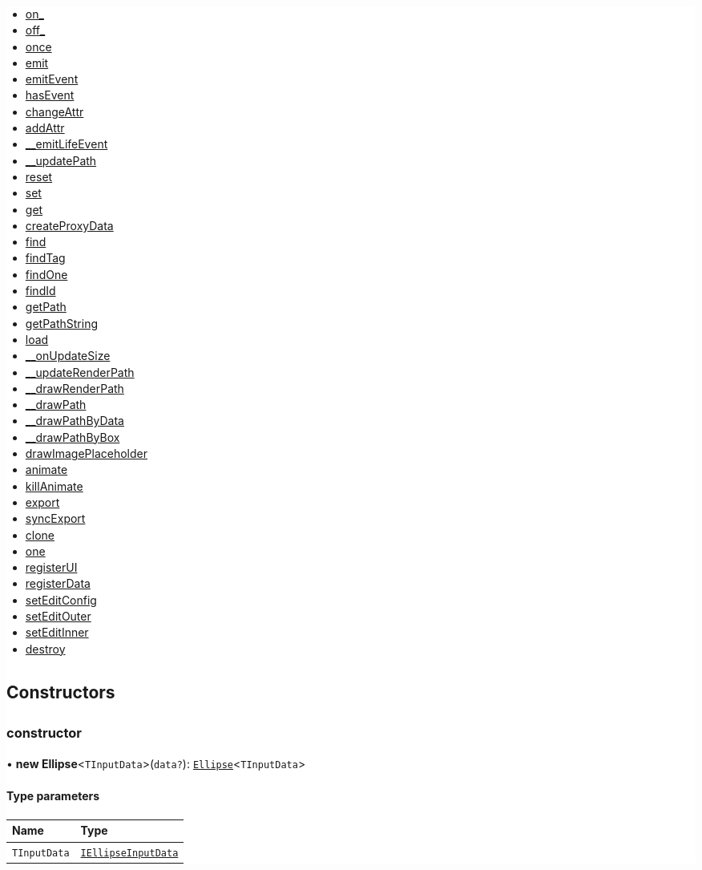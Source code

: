 - [on\_](Ellipse.md#on_)
- [off\_](Ellipse.md#off_)
- [once](Ellipse.md#once)
- [emit](Ellipse.md#emit)
- [emitEvent](Ellipse.md#emitevent)
- [hasEvent](Ellipse.md#hasevent)
- [changeAttr](Ellipse.md#changeattr)
- [addAttr](Ellipse.md#addattr)
- [\_\_emitLifeEvent](Ellipse.md#__emitlifeevent)
- [\_\_updatePath](Ellipse.md#__updatepath)
- [reset](Ellipse.md#reset)
- [set](Ellipse.md#set)
- [get](Ellipse.md#get)
- [createProxyData](Ellipse.md#createproxydata)
- [find](Ellipse.md#find)
- [findTag](Ellipse.md#findtag)
- [findOne](Ellipse.md#findone)
- [findId](Ellipse.md#findid)
- [getPath](Ellipse.md#getpath)
- [getPathString](Ellipse.md#getpathstring)
- [load](Ellipse.md#load)
- [\_\_onUpdateSize](Ellipse.md#__onupdatesize)
- [\_\_updateRenderPath](Ellipse.md#__updaterenderpath)
- [\_\_drawRenderPath](Ellipse.md#__drawrenderpath)
- [\_\_drawPath](Ellipse.md#__drawpath)
- [\_\_drawPathByData](Ellipse.md#__drawpathbydata)
- [\_\_drawPathByBox](Ellipse.md#__drawpathbybox)
- [drawImagePlaceholder](Ellipse.md#drawimageplaceholder)
- [animate](Ellipse.md#animate)
- [killAnimate](Ellipse.md#killanimate)
- [export](Ellipse.md#export)
- [syncExport](Ellipse.md#syncexport)
- [clone](Ellipse.md#clone)
- [one](Ellipse.md#one)
- [registerUI](Ellipse.md#registerui)
- [registerData](Ellipse.md#registerdata)
- [setEditConfig](Ellipse.md#seteditconfig)
- [setEditOuter](Ellipse.md#seteditouter)
- [setEditInner](Ellipse.md#seteditinner)
- [destroy](Ellipse.md#destroy)

## Constructors

### constructor

• **new Ellipse**\<`TInputData`\>(`data?`): [`Ellipse`](Ellipse.md)\<`TInputData`\>

#### Type parameters

| Name | Type |
| :------ | :------ |
| `TInputData` | [`IEllipseInputData`](../interfaces/IEllipseInputData.md) |
